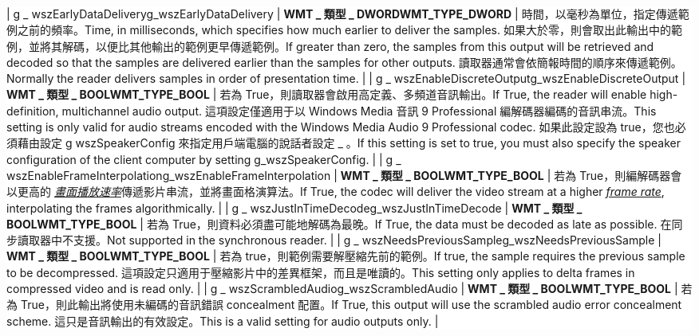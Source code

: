 | <span data-ttu-id="6693d-136">g \_ wszEarlyDataDelivery</span><span class="sxs-lookup"><span data-stu-id="6693d-136">g\_wszEarlyDataDelivery</span></span>        | <span data-ttu-id="6693d-137">**WMT \_ 類型 \_ DWORD**</span><span class="sxs-lookup"><span data-stu-id="6693d-137">**WMT\_TYPE\_DWORD**</span></span> | <span data-ttu-id="6693d-138">時間，以毫秒為單位，指定傳遞範例之前的頻率。</span><span class="sxs-lookup"><span data-stu-id="6693d-138">Time, in milliseconds, which specifies how much earlier to deliver the samples.</span></span> <span data-ttu-id="6693d-139">如果大於零，則會取出此輸出中的範例，並將其解碼，以便比其他輸出的範例更早傳遞範例。</span><span class="sxs-lookup"><span data-stu-id="6693d-139">If greater than zero, the samples from this output will be retrieved and decoded so that the samples are delivered earlier than the samples for other outputs.</span></span> <span data-ttu-id="6693d-140">讀取器通常會依簡報時間的順序來傳遞範例。</span><span class="sxs-lookup"><span data-stu-id="6693d-140">Normally the reader delivers samples in order of presentation time.</span></span>         |
| <span data-ttu-id="6693d-141">g \_ wszEnableDiscreteOutput</span><span class="sxs-lookup"><span data-stu-id="6693d-141">g\_wszEnableDiscreteOutput</span></span>     | <span data-ttu-id="6693d-142">**WMT \_ 類型 \_ BOOL**</span><span class="sxs-lookup"><span data-stu-id="6693d-142">**WMT\_TYPE\_BOOL**</span></span>  | <span data-ttu-id="6693d-143">若為 True，則讀取器會啟用高定義、多頻道音訊輸出。</span><span class="sxs-lookup"><span data-stu-id="6693d-143">If True, the reader will enable high-definition, multichannel audio output.</span></span> <span data-ttu-id="6693d-144">這項設定僅適用于以 Windows Media 音訊 9 Professional 編解碼器編碼的音訊串流。</span><span class="sxs-lookup"><span data-stu-id="6693d-144">This setting is only valid for audio streams encoded with the Windows Media Audio 9 Professional codec.</span></span> <span data-ttu-id="6693d-145">如果此設定設為 true，您也必須藉由設定 g wszSpeakerConfig 來指定用戶端電腦的說話者設定 \_ 。</span><span class="sxs-lookup"><span data-stu-id="6693d-145">If this setting is set to true, you must also specify the speaker configuration of the client computer by setting g\_wszSpeakerConfig.</span></span> |
| <span data-ttu-id="6693d-146">g \_ wszEnableFrameInterpolation</span><span class="sxs-lookup"><span data-stu-id="6693d-146">g\_wszEnableFrameInterpolation</span></span> | <span data-ttu-id="6693d-147">**WMT \_ 類型 \_ BOOL**</span><span class="sxs-lookup"><span data-stu-id="6693d-147">**WMT\_TYPE\_BOOL**</span></span>  | <span data-ttu-id="6693d-148">若為 True，則編解碼器會以更高的 [*畫面播放速率*](wmformat-glossary.md)傳遞影片串流，並將畫面格演算法。</span><span class="sxs-lookup"><span data-stu-id="6693d-148">If True, the codec will deliver the video stream at a higher [*frame rate*](wmformat-glossary.md), interpolating the frames algorithmically.</span></span>                                                                                                                                                          |
| <span data-ttu-id="6693d-149">g \_ wszJustInTimeDecode</span><span class="sxs-lookup"><span data-stu-id="6693d-149">g\_wszJustInTimeDecode</span></span>         | <span data-ttu-id="6693d-150">**WMT \_ 類型 \_ BOOL**</span><span class="sxs-lookup"><span data-stu-id="6693d-150">**WMT\_TYPE\_BOOL**</span></span>  | <span data-ttu-id="6693d-151">若為 True，則資料必須盡可能地解碼為最晚。</span><span class="sxs-lookup"><span data-stu-id="6693d-151">If True, the data must be decoded as late as possible.</span></span> <span data-ttu-id="6693d-152">在同步讀取器中不支援。</span><span class="sxs-lookup"><span data-stu-id="6693d-152">Not supported in the synchronous reader.</span></span>                                                                                                                                                                                                                            |
| <span data-ttu-id="6693d-153">g \_ wszNeedsPreviousSample</span><span class="sxs-lookup"><span data-stu-id="6693d-153">g\_wszNeedsPreviousSample</span></span>      | <span data-ttu-id="6693d-154">**WMT \_ 類型 \_ BOOL**</span><span class="sxs-lookup"><span data-stu-id="6693d-154">**WMT\_TYPE\_BOOL**</span></span>  | <span data-ttu-id="6693d-155">若為 true，則範例需要解壓縮先前的範例。</span><span class="sxs-lookup"><span data-stu-id="6693d-155">If true, the sample requires the previous sample to be decompressed.</span></span> <span data-ttu-id="6693d-156">這項設定只適用于壓縮影片中的差異框架，而且是唯讀的。</span><span class="sxs-lookup"><span data-stu-id="6693d-156">This setting only applies to delta frames in compressed video and is read only.</span></span>                                                                                                                                                                       |
| <span data-ttu-id="6693d-157">g \_ wszScrambledAudio</span><span class="sxs-lookup"><span data-stu-id="6693d-157">g\_wszScrambledAudio</span></span>           | <span data-ttu-id="6693d-158">**WMT \_ 類型 \_ BOOL**</span><span class="sxs-lookup"><span data-stu-id="6693d-158">**WMT\_TYPE\_BOOL**</span></span>  | <span data-ttu-id="6693d-159">若為 True，則此輸出將使用未編碼的音訊錯誤 concealment 配置。</span><span class="sxs-lookup"><span data-stu-id="6693d-159">If True, this output will use the scrambled audio error concealment scheme.</span></span> <span data-ttu-id="6693d-160">這只是音訊輸出的有效設定。</span><span class="sxs-lookup"><span data-stu-id="6693d-160">This is a valid setting for audio outputs only.</span></span>                                                                                                                                                                                                |